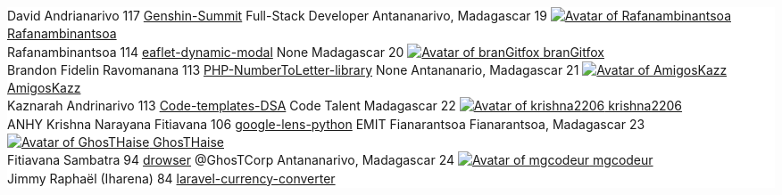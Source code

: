 David Andrianarivo</td>
		<td>117</td>
		<td><a href="https://github.com/andrianarivo/Genshin-Summit">Genshin-Summit</a></td>
		<td>Full-Stack Developer</td>
		<td>Antananarivo, Madagascar</td>
	</tr>
	<tr>
		<td>19</td>
		<td><a href="https://github.com/Rafanambinantsoa"><img src="https://avatars.githubusercontent.com/u/92847594?s=72&u=8da8d5e359ede777c1ce9f894c5138b5517bdeea&v=4" width="24" alt="Avatar of Rafanambinantsoa"> Rafanambinantsoa</a><br/>
Rafanambinantsoa</td>
		<td>114</td>
		<td><a href="https://github.com/Rafanambinantsoa/eaflet-dynamic-modal">eaflet-dynamic-modal</a></td>
		<td>None</td>
		<td>Madagascar</td>
	</tr>
	<tr>
		<td>20</td>
		<td><a href="https://github.com/branGitfox"><img src="https://avatars.githubusercontent.com/u/135463036?s=72&u=44bcc0faa57d6fe0c56002ea7f226bfbb73b3cef&v=4" width="24" alt="Avatar of branGitfox"> branGitfox</a><br/>
Brandon Fidelin  Ravomanana</td>
		<td>113</td>
		<td><a href="https://github.com/branGitfox/PHP-NumberToLetter-library">PHP-NumberToLetter-library</a></td>
		<td>None</td>
		<td>Antananario, Madagascar</td>
	</tr>
	<tr>
		<td>21</td>
		<td><a href="https://github.com/AmigosKazz"><img src="https://avatars.githubusercontent.com/u/127631298?s=72&u=d77d5b7c3b8c295eb0a0e55b3133386a6d5736e8&v=4" width="24" alt="Avatar of AmigosKazz"> AmigosKazz</a><br/>
Kaznarah Andrinarivo</td>
		<td>113</td>
		<td><a href="https://github.com/AmigosKazz/Code-templates-DSA">Code-templates-DSA</a></td>
		<td>Code Talent</td>
		<td>Madagascar</td>
	</tr>
	<tr>
		<td>22</td>
		<td><a href="https://github.com/krishna2206"><img src="https://avatars.githubusercontent.com/u/86867653?s=72&u=fb68298374ff738dae49e7c3aba18a4892661197&v=4" width="24" alt="Avatar of krishna2206"> krishna2206</a><br/>
ANHY Krishna Narayana Fitiavana</td>
		<td>106</td>
		<td><a href="https://github.com/krishna2206/google-lens-python">google-lens-python</a></td>
		<td>EMIT Fianarantsoa </td>
		<td>Fianarantsoa, Madagascar </td>
	</tr>
	<tr>
		<td>23</td>
		<td><a href="https://github.com/GhosTHaise"><img src="https://avatars.githubusercontent.com/u/68249758?s=72&u=3a5baf227da5cb002535a06ec055d877df5c92a9&v=4" width="24" alt="Avatar of GhosTHaise"> GhosTHaise</a><br/>
Fitiavana Sambatra</td>
		<td>94</td>
		<td><a href="https://github.com/kinotiodotdev/drowser">drowser</a></td>
		<td>@GhosTCorp </td>
		<td>Antananarivo, Madagascar</td>
	</tr>
	<tr>
		<td>24</td>
		<td><a href="https://github.com/mgcodeur"><img src="https://avatars.githubusercontent.com/u/91603608?s=72&u=aa66516bc70de6a5549ebcacbac738ca421822d4&v=4" width="24" alt="Avatar of mgcodeur"> mgcodeur</a><br/>
Jimmy Raphaël (Iharena)</td>
		<td>84</td>
		<td><a href="https://github.com/mgcodeur/laravel-currency-converter">laravel-currency-converter</a></td>